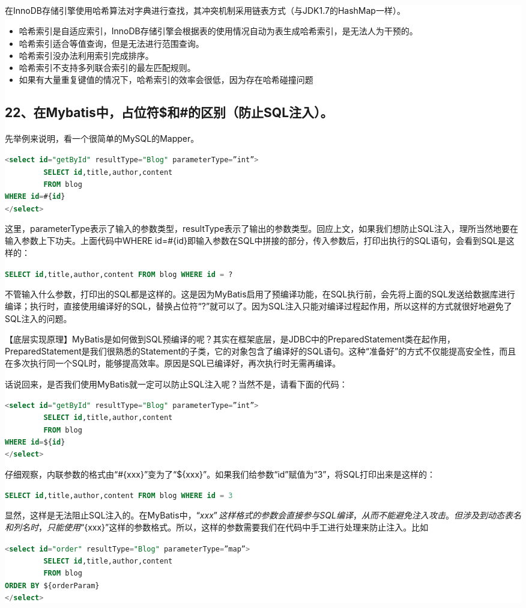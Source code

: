 在InnoDB存储引擎使用哈希算法对字典进行查找，其冲突机制采用链表方式（与JDK1.7的HashMap一样）。

- 哈希索引是自适应索引，InnoDB存储引擎会根据表的使用情况自动为表生成哈希索引，是无法人为干预的。
- 哈希索引适合等值查询，但是无法进行范围查询。
- 哈希索引没办法利用索引完成排序。
- 哈希索引不支持多列联合索引的最左匹配规则。
- 如果有大量重复键值的情况下，哈希索引的效率会很低，因为存在哈希碰撞问题

## **22、在Mybatis中，占位符$和#的区别（防止SQL注入）。**

先举例来说明，看一个很简单的MySQL的Mapper。

```sql
<select id="getById" resultType="Blog" parameterType=”int”>
         SELECT id,title,author,content
         FROM blog
WHERE id=#{id}
</select>
```

这里，parameterType表示了输入的参数类型，resultType表示了输出的参数类型。回应上文，如果我们想防止SQL注入，理所当然地要在输入参数上下功夫。上面代码中WHERE id=#{id}即输入参数在SQL中拼接的部分，传入参数后，打印出执行的SQL语句，会看到SQL是这样的：

```sql
SELECT id,title,author,content FROM blog WHERE id = ?
```

不管输入什么参数，打印出的SQL都是这样的。这是因为MyBatis启用了预编译功能，在SQL执行前，会先将上面的SQL发送给数据库进行编译；执行时，直接使用编译好的SQL，替换占位符“?”就可以了。因为SQL注入只能对编译过程起作用，所以这样的方式就很好地避免了SQL注入的问题。

【底层实现原理】MyBatis是如何做到SQL预编译的呢？其实在框架底层，是JDBC中的PreparedStatement类在起作用，PreparedStatement是我们很熟悉的Statement的子类，它的对象包含了编译好的SQL语句。这种“准备好”的方式不仅能提高安全性，而且在多次执行同一个SQL时，能够提高效率。原因是SQL已编译好，再次执行时无需再编译。

话说回来，是否我们使用MyBatis就一定可以防止SQL注入呢？当然不是，请看下面的代码：

```sql
<select id="getById" resultType="Blog" parameterType=”int”>
         SELECT id,title,author,content
         FROM blog
WHERE id=${id}
</select>
```

仔细观察，内联参数的格式由“#{xxx}”变为了“${xxx}”。如果我们给参数“id”赋值为“3”，将SQL打印出来是这样的：

```sql
SELECT id,title,author,content FROM blog WHERE id = 3
```

显然，这样是无法阻止SQL注入的。在MyBatis中，“${xxx}”这样格式的参数会直接参与SQL编译，从而不能避免注入攻击。但涉及到动态表名和列名时，只能使用“${xxx}”这样的参数格式。所以，这样的参数需要我们在代码中手工进行处理来防止注入。比如

```sql
<select id="order" resultType="Blog" parameterType=”map”>
         SELECT id,title,author,content
         FROM blog
ORDER BY ${orderParam}
</select>
```
